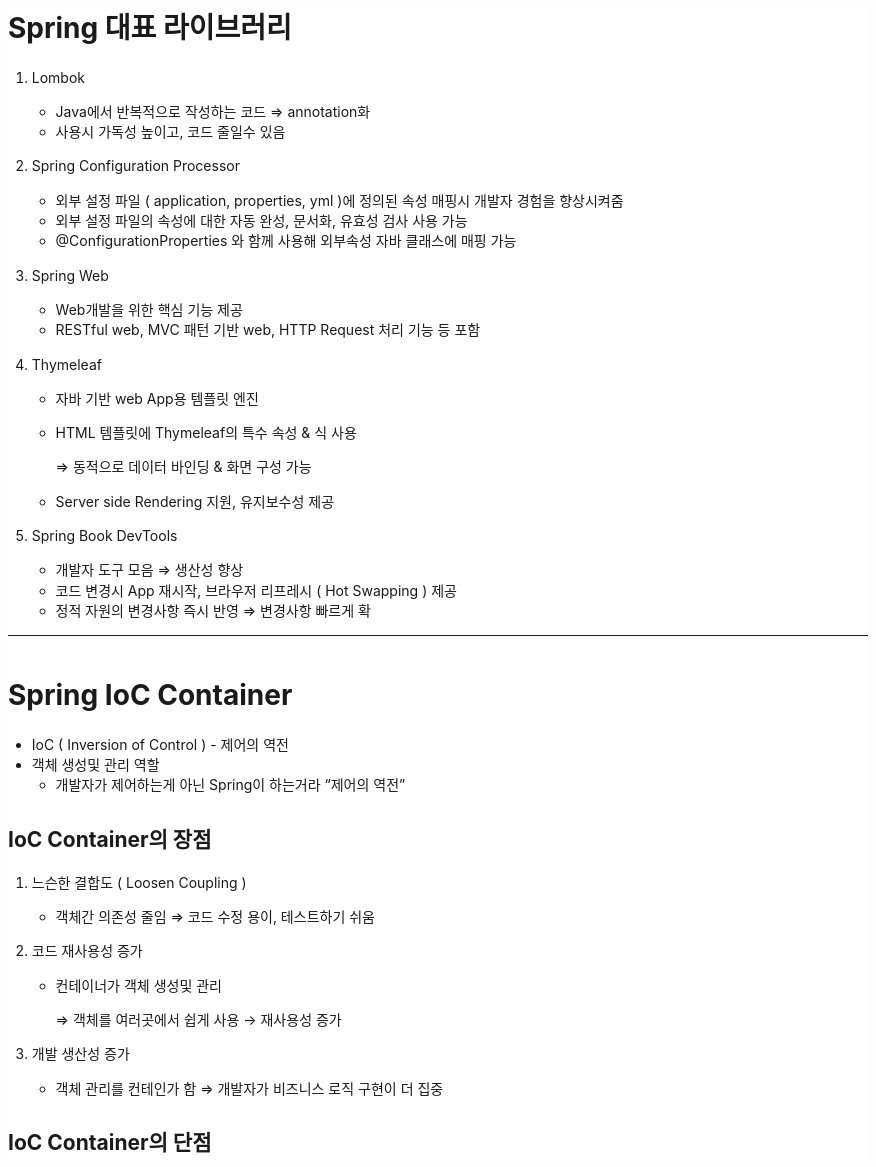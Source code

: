 
# Spring 대표 라이브러리

1. Lombok
    - Java에서 반복적으로 작성하는 코드 ⇒ annotation화
    - 사용시 가독성 높이고, 코드 줄일수 있음
    
2. Spring Configuration Processor
    - 외부 설정 파일 ( application, properties, yml )에 정의된 속성 매핑시 개발자 경험을 향상시켜줌
    - 외부 설정 파일의 속성에 대한 자동 완성, 문서화, 유효성 검사 사용 가능
    - @ConfigurationProperties 와 함께 사용해 외부속성 자바 클래스에 매핑 가능
    
     
    
3. Spring Web
    - Web개발을 위한 핵심 기능 제공
    - RESTful web, MVC 패턴 기반 web, HTTP Request 처리 기능 등 포함
    
4. Thymeleaf
    - 자바 기반 web App용 템플릿 엔진
    - HTML 템플릿에 Thymeleaf의 특수 속성 & 식 사용
        
        ⇒ 동적으로 데이터 바인딩 & 화면 구성 가능
        
    - Server side Rendering 지원, 유지보수성 제공
    
5. Spring Book DevTools
    - 개발자 도구 모음 ⇒  생산성 향상
    - 코드 변경시 App 재시작, 브라우저 리프레시 ( Hot Swapping ) 제공
    - 정적 자원의 변경사항 즉시 반영 ⇒  변경사항 빠르게 확
    

---

# Spring IoC Container

- IoC ( Inversion of Control ) - 제어의 역전
- 객체 생성및 관리 역할
    - 개발자가 제어하는게 아닌 Spring이 하는거라 “제어의 역전”

## IoC Container의 장점

1. 느슨한 결합도 ( Loosen Coupling )
    - 객체간 의존성 줄임 ⇒ 코드 수정 용이, 테스트하기 쉬움
    
2. 코드 재사용성 증가
    - 컨테이너가 객체 생성및 관리
        
        ⇒ 객체를 여러곳에서 쉽게 사용 → 재사용성 증가
        
          
        
3. 개발 생산성 증가
    - 객체 관리를 컨테인가 함 ⇒  개발자가 비즈니스 로직 구현이 더 집중

## IoC Container의 단점
